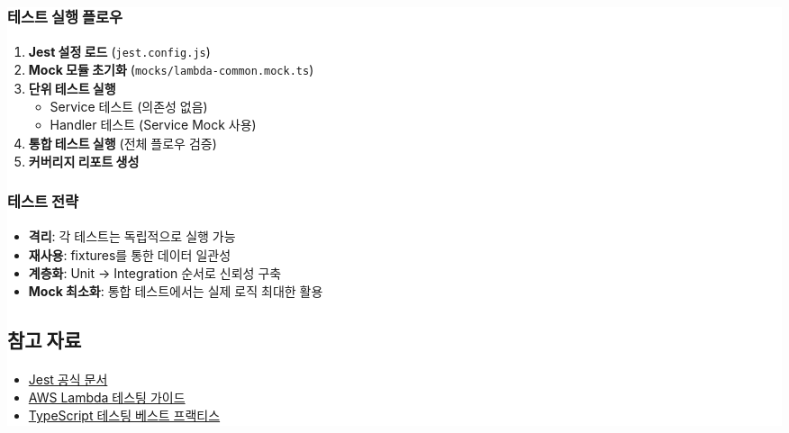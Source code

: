 ### 테스트 실행 플로우

1. **Jest 설정 로드** (`jest.config.js`)
2. **Mock 모듈 초기화** (`mocks/lambda-common.mock.ts`)
3. **단위 테스트 실행**
   - Service 테스트 (의존성 없음)
   - Handler 테스트 (Service Mock 사용)
4. **통합 테스트 실행** (전체 플로우 검증)
5. **커버리지 리포트 생성**

### 테스트 전략

- **격리**: 각 테스트는 독립적으로 실행 가능
- **재사용**: fixtures를 통한 데이터 일관성
- **계층화**: Unit → Integration 순서로 신뢰성 구축
- **Mock 최소화**: 통합 테스트에서는 실제 로직 최대한 활용

## 참고 자료
- [Jest 공식 문서](https://jestjs.io/docs/getting-started)
- [AWS Lambda 테스팅 가이드](https://docs.aws.amazon.com/lambda/latest/dg/testing-functions.html)
- [TypeScript 테스팅 베스트 프랙티스](https://www.typescriptlang.org/docs/handbook/testing.html)